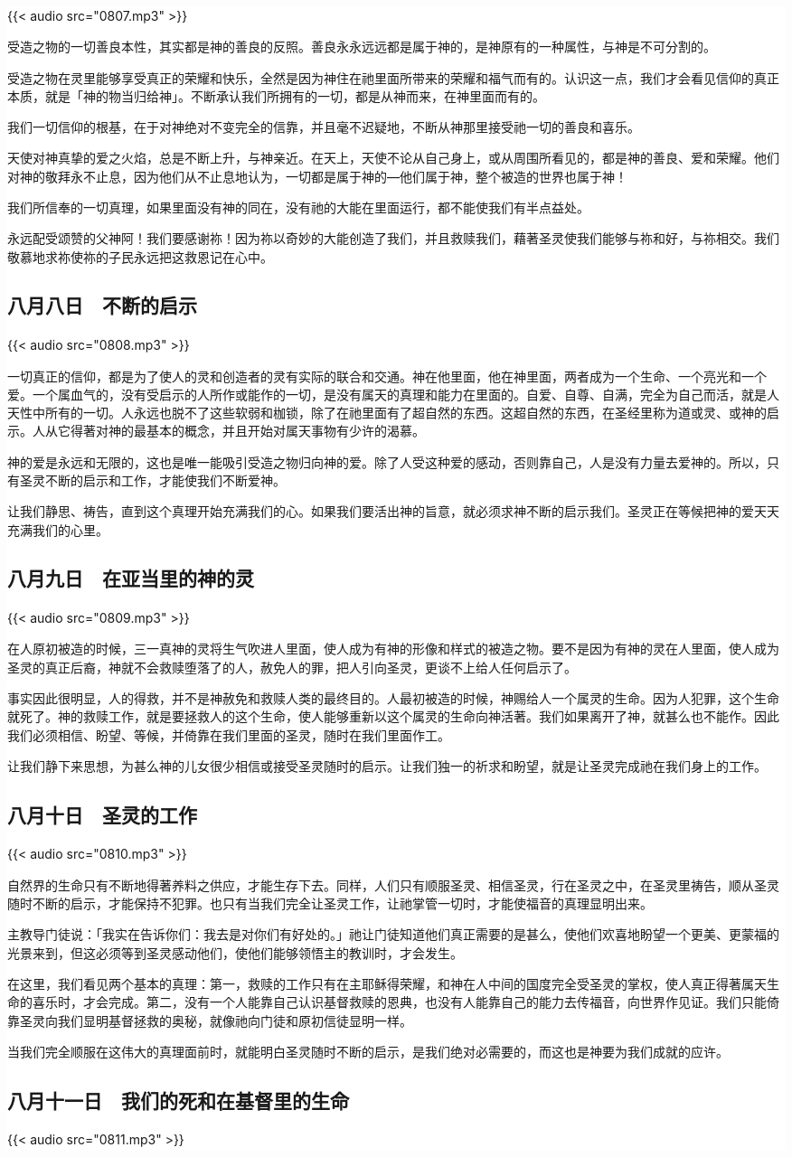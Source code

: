 {{< audio src="0807.mp3" >}}

受造之物的一切善良本性，其实都是神的善良的反照。善良永永远远都是属于神的，是神原有的一种属性，与神是不可分割的。

受造之物在灵里能够享受真正的荣耀和快乐，全然是因为神住在祂里面所带来的荣耀和福气而有的。认识这一点，我们才会看见信仰的真正本质，就是「神的物当归给神」。不断承认我们所拥有的一切，都是从神而来，在神里面而有的。

我们一切信仰的根基，在于对神绝对不变完全的信靠，并且毫不迟疑地，不断从神那里接受祂一切的善良和喜乐。

天使对神真挚的爱之火焰，总是不断上升，与神亲近。在天上，天使不论从自己身上，或从周围所看见的，都是神的善良、爱和荣耀。他们对神的敬拜永不止息，因为他们从不止息地认为，一切都是属于神的—他们属于神，整个被造的世界也属于神！

我们所信奉的一切真理，如果里面没有神的同在，没有祂的大能在里面运行，都不能使我们有半点益处。

永远配受颂赞的父神阿！我们要感谢祢！因为祢以奇妙的大能创造了我们，并且救赎我们，藉著圣灵使我们能够与祢和好，与祢相交。我们敬慕地求祢使祢的子民永远把这救恩记在心中。

## 八月八日　不断的启示

{{< audio src="0808.mp3" >}}

一切真正的信仰，都是为了使人的灵和创造者的灵有实际的联合和交通。神在他里面，他在神里面，两者成为一个生命、一个亮光和一个爱。一个属血气的，没有受启示的人所作或能作的一切，是没有属天的真理和能力在里面的。自爱、自尊、自满，完全为自己而活，就是人天性中所有的一切。人永远也脱不了这些软弱和枷锁，除了在祂里面有了超自然的东西。这超自然的东西，在圣经里称为道或灵、或神的启示。人从它得著对神的最基本的概念，并且开始对属天事物有少许的渴慕。

神的爱是永远和无限的，这也是唯一能吸引受造之物归向神的爱。除了人受这种爱的感动，否则靠自己，人是没有力量去爱神的。所以，只有圣灵不断的启示和工作，才能使我们不断爱神。

让我们静思、祷告，直到这个真理开始充满我们的心。如果我们要活出神的旨意，就必须求神不断的启示我们。圣灵正在等候把神的爱天天充满我们的心里。

## 八月九日　在亚当里的神的灵

{{< audio src="0809.mp3" >}}

在人原初被造的时候，三一真神的灵将生气吹进人里面，使人成为有神的形像和样式的被造之物。要不是因为有神的灵在人里面，使人成为圣灵的真正后裔，神就不会救赎堕落了的人，赦免人的罪，把人引向圣灵，更谈不上给人任何启示了。

事实因此很明显，人的得救，并不是神赦免和救赎人类的最终目的。人最初被造的时候，神赐给人一个属灵的生命。因为人犯罪，这个生命就死了。神的救赎工作，就是要拯救人的这个生命，使人能够重新以这个属灵的生命向神活著。我们如果离开了神，就甚么也不能作。因此我们必须相信、盼望、等候，并倚靠在我们里面的圣灵，随时在我们里面作工。

让我们静下来思想，为甚么神的儿女很少相信或接受圣灵随时的启示。让我们独一的祈求和盼望，就是让圣灵完成祂在我们身上的工作。

## 八月十日　圣灵的工作

{{< audio src="0810.mp3" >}}

自然界的生命只有不断地得著养料之供应，才能生存下去。同样，人们只有顺服圣灵、相信圣灵，行在圣灵之中，在圣灵里祷告，顺从圣灵随时不断的启示，才能保持不犯罪。也只有当我们完全让圣灵工作，让祂掌管一切时，才能使福音的真理显明出来。

主教导门徒说：「我实在告诉你们：我去是对你们有好处的。」祂让门徒知道他们真正需要的是甚么，使他们欢喜地盼望一个更美、更蒙福的光景来到，但这必须等到圣灵感动他们，使他们能够领悟主的教训时，才会发生。

在这里，我们看见两个基本的真理：第一，救赎的工作只有在主耶稣得荣耀，和神在人中间的国度完全受圣灵的掌权，使人真正得著属天生命的喜乐时，才会完成。第二，没有一个人能靠自己认识基督救赎的恩典，也没有人能靠自己的能力去传福音，向世界作见证。我们只能倚靠圣灵向我们显明基督拯救的奥秘，就像祂向门徒和原初信徒显明一样。

当我们完全顺服在这伟大的真理面前时，就能明白圣灵随时不断的启示，是我们绝对必需要的，而这也是神要为我们成就的应许。

## 八月十一日　我们的死和在基督里的生命

{{< audio src="0811.mp3" >}}
